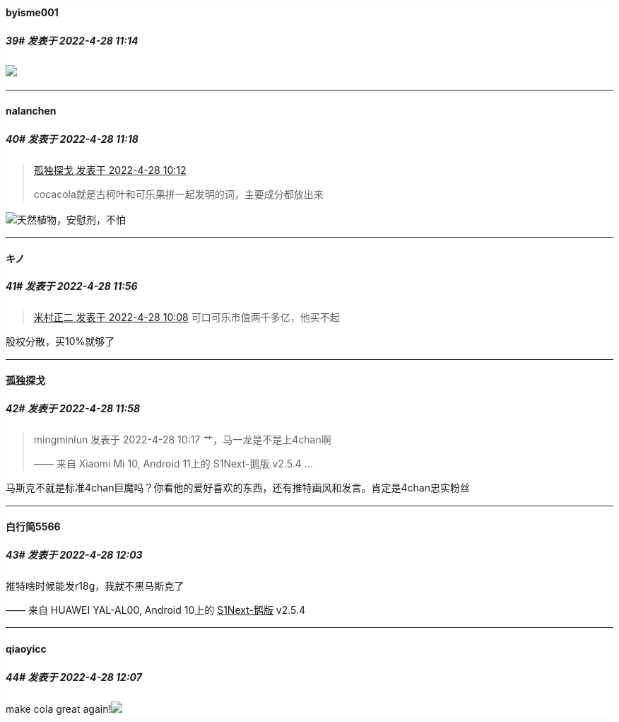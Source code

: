 ####  byisme001  
##### 39#       发表于 2022-4-28 11:14

<img src="https://s.tgfcer.com/attachments/day_220428/20220428_a607fdeddea17131bbb2qDRqpeTyMWMO.jpg" referrerpolicy="no-referrer">

*****

####  nalanchen  
##### 40#       发表于 2022-4-28 11:18

<blockquote><a href="httphttps://bbs.saraba1st.com/2b/forum.php?mod=redirect&amp;goto=findpost&amp;pid=55614524&amp;ptid=2066769" target="_blank">孤独探戈 发表于 2022-4-28 10:12</a>

cocacola就是古柯叶和可乐果拼一起发明的词，主要成分都放出来</blockquote>
<img src="https://static.saraba1st.com/image/smiley/face2017/037.png" referrerpolicy="no-referrer">天然植物，安慰剂，不怕

*****

####  キノ  
##### 41#       发表于 2022-4-28 11:56

<blockquote><a href="httphttps://bbs.saraba1st.com/2b/forum.php?mod=redirect&amp;goto=findpost&amp;pid=55614439&amp;ptid=2066769" target="_blank">米村正二 发表于 2022-4-28 10:08</a>
可口可乐市值两千多亿，他买不起</blockquote>
股权分散，买10%就够了

*****

####  孤独探戈  
##### 42#       发表于 2022-4-28 11:58

<blockquote>mingminlun 发表于 2022-4-28 10:17
艹，马一龙是不是上4chan啊

—— 来自 Xiaomi Mi 10, Android 11上的 S1Next-鹅版 v2.5.4 ...</blockquote>
马斯克不就是标准4chan巨魔吗？你看他的爱好喜欢的东西，还有推特画风和发言。肯定是4chan忠实粉丝

*****

####  白行简5566  
##### 43#       发表于 2022-4-28 12:03

推特啥时候能发r18g，我就不黑马斯克了

—— 来自 HUAWEI YAL-AL00, Android 10上的 [S1Next-鹅版](https://github.com/ykrank/S1-Next/releases) v2.5.4

*****

####  qiaoyicc  
##### 44#       发表于 2022-4-28 12:07

make cola great again!<img src="https://static.saraba1st.com/image/smiley/face2017/037.png" referrerpolicy="no-referrer">
